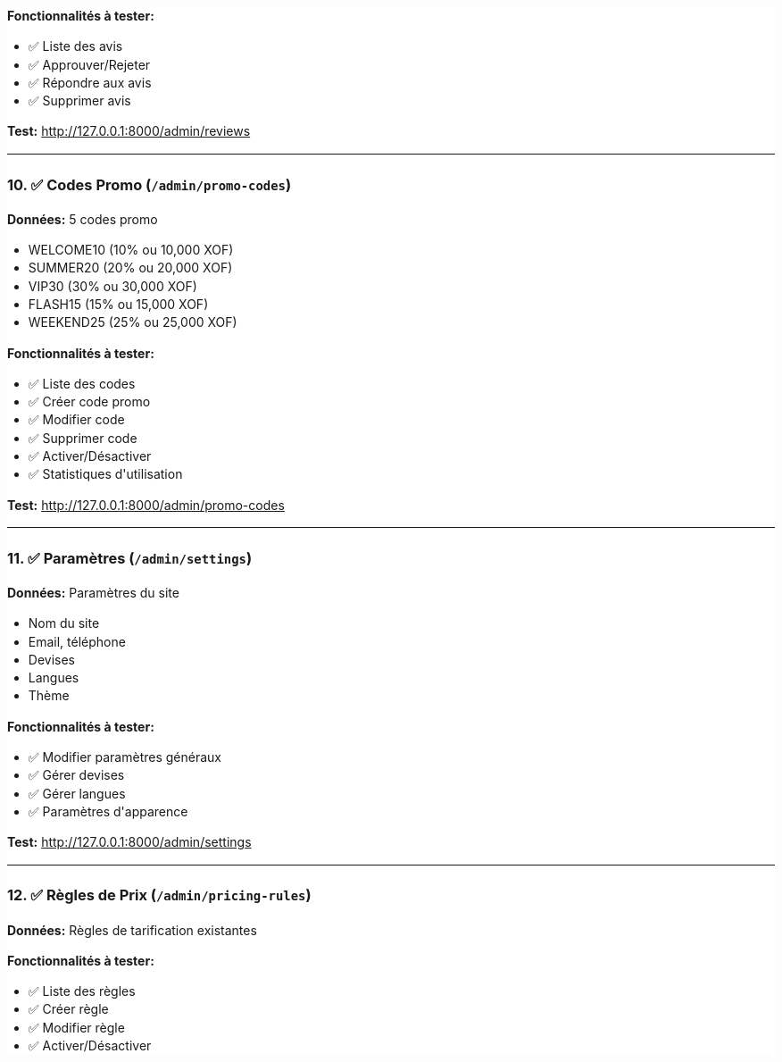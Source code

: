 **Fonctionnalités à tester:**
- ✅ Liste des avis
- ✅ Approuver/Rejeter
- ✅ Répondre aux avis
- ✅ Supprimer avis

**Test:** http://127.0.0.1:8000/admin/reviews

---

### 10. ✅ Codes Promo (`/admin/promo-codes`)
**Données:** 5 codes promo
- WELCOME10 (10% ou 10,000 XOF)
- SUMMER20 (20% ou 20,000 XOF)
- VIP30 (30% ou 30,000 XOF)
- FLASH15 (15% ou 15,000 XOF)
- WEEKEND25 (25% ou 25,000 XOF)

**Fonctionnalités à tester:**
- ✅ Liste des codes
- ✅ Créer code promo
- ✅ Modifier code
- ✅ Supprimer code
- ✅ Activer/Désactiver
- ✅ Statistiques d'utilisation

**Test:** http://127.0.0.1:8000/admin/promo-codes

---

### 11. ✅ Paramètres (`/admin/settings`)
**Données:** Paramètres du site
- Nom du site
- Email, téléphone
- Devises
- Langues
- Thème

**Fonctionnalités à tester:**
- ✅ Modifier paramètres généraux
- ✅ Gérer devises
- ✅ Gérer langues
- ✅ Paramètres d'apparence

**Test:** http://127.0.0.1:8000/admin/settings

---

### 12. ✅ Règles de Prix (`/admin/pricing-rules`)
**Données:** Règles de tarification existantes

**Fonctionnalités à tester:**
- ✅ Liste des règles
- ✅ Créer règle
- ✅ Modifier règle
- ✅ Activer/Désactiver
